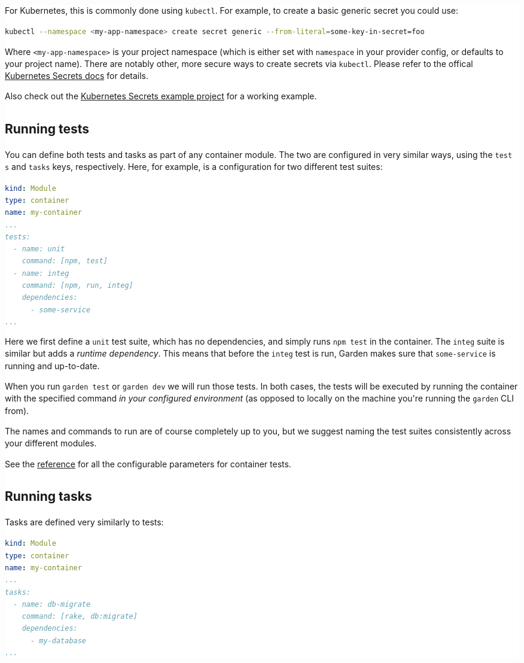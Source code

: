 For Kubernetes, this is commonly done using `kubectl`. For example, to create a basic generic secret you could use:

```sh
kubectl --namespace <my-app-namespace> create secret generic --from-literal=some-key-in-secret=foo
```

Where `<my-app-namespace>` is your project namespace (which is either set with `namespace` in your provider config, or defaults to your project name). There are notably other, more secure ways to create secrets via `kubectl`. Please refer to the offical [Kubernetes Secrets docs](https://kubernetes.io/docs/concepts/configuration/secret/#creating-a-secret-using-kubectl-create-secret) for details.

Also check out the [Kubernetes Secrets example project](https://github.com/garden-io/garden/tree/v0.10.5/examples/kubernetes-secrets) for a working example.

## Running tests

You can define both tests and tasks as part of any container module. The two are configured in very similar ways, using the `tests` and `tasks` keys, respectively. Here, for example, is a configuration for two different test suites:

```yaml
kind: Module
type: container
name: my-container
...
tests:
  - name: unit
    command: [npm, test]
  - name: integ
    command: [npm, run, integ]
    dependencies:
      - some-service
...
```

Here we first define a `unit` test suite, which has no dependencies, and simply runs `npm test` in the container. The `integ` suite is similar but adds a _runtime dependency_. This means that before the `integ` test is run, Garden makes sure that `some-service` is running and up-to-date.

When you run `garden test` or `garden dev` we will run those tests. In both cases, the tests will be executed by running the container with the specified command _in your configured environment_ (as opposed to locally on the machine you're running the `garden` CLI from).

The names and commands to run are of course completely up to you, but we suggest naming the test suites consistently across your different modules.

See the [reference](../reference/module-types/container.md#tests) for all the configurable parameters for container tests.

## Running tasks

Tasks are defined very similarly to tests:

```yaml
kind: Module
type: container
name: my-container
...
tasks:
  - name: db-migrate
    command: [rake, db:migrate]
    dependencies:
      - my-database
...
```
